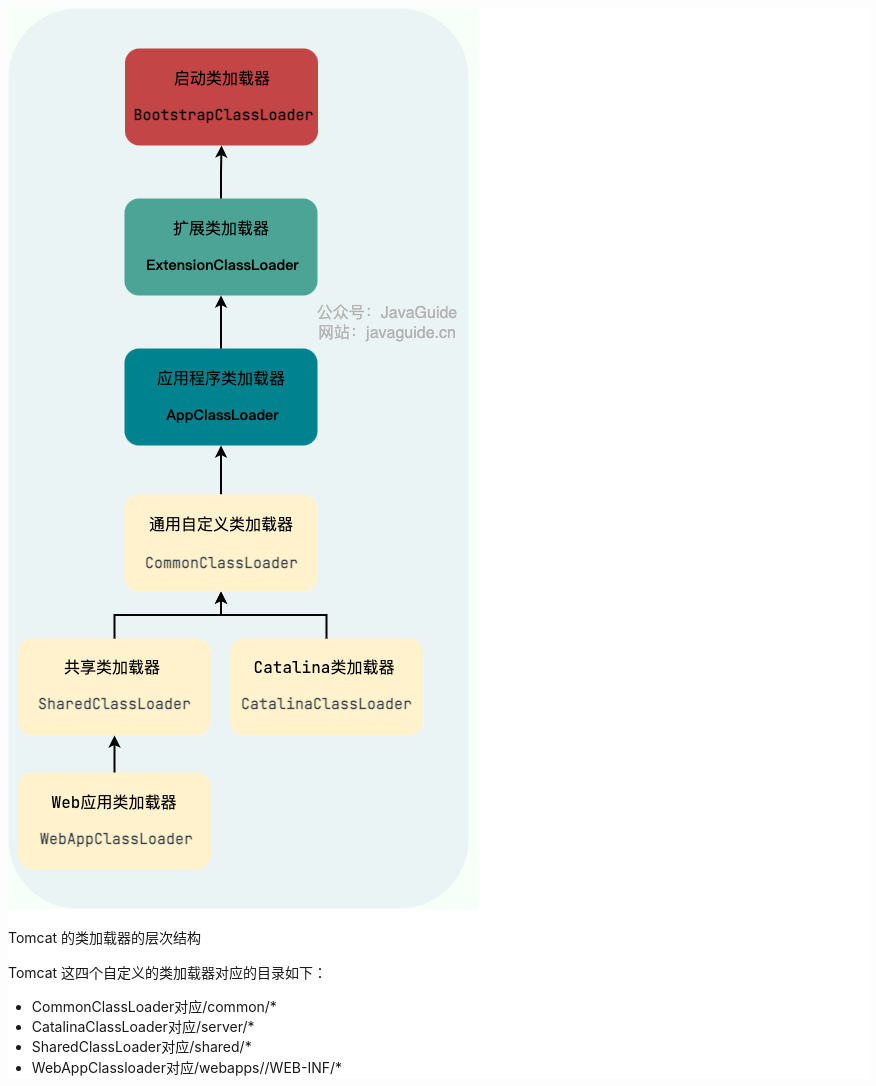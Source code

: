 ![1732497542427-1e5ce516-0c23-4669-b228-c468ad0ee9f7.png](./img/zkdOGk9Jsa_HjQ21/1732497542427-1e5ce516-0c23-4669-b228-c468ad0ee9f7-556983.png)

Tomcat 的类加载器的层次结构

Tomcat 这四个自定义的类加载器对应的目录如下：

+ CommonClassLoader对应/common/*
+ CatalinaClassLoader对应/server/*
+ SharedClassLoader对应/shared/*
+ WebAppClassloader对应/webapps//WEB-INF/*
